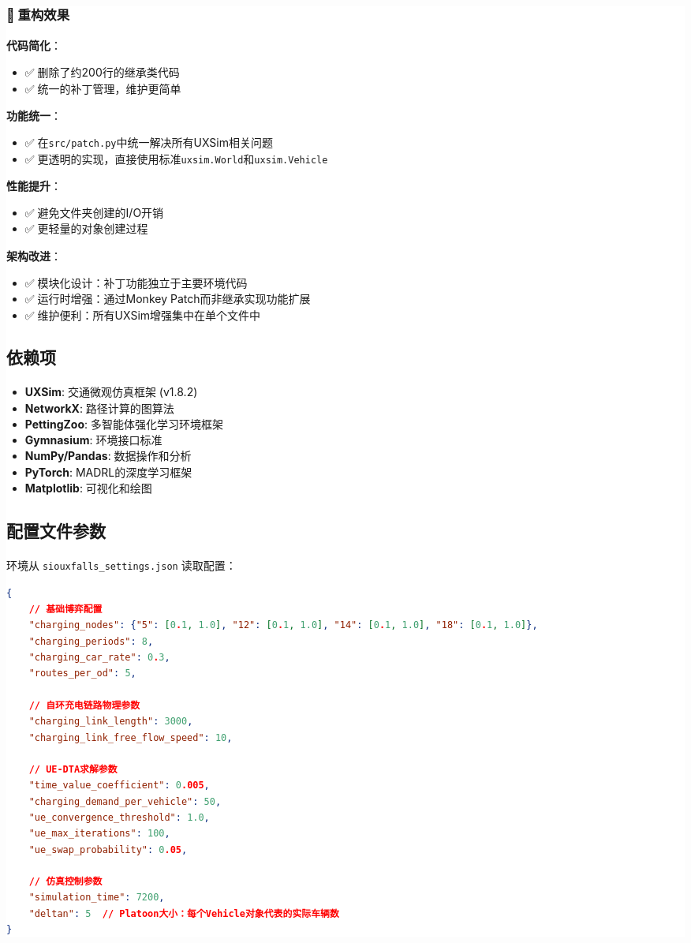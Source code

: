 ### 🎯 重构效果

**代码简化**：
- ✅ 删除了约200行的继承类代码
- ✅ 统一的补丁管理，维护更简单

**功能统一**：
- ✅ 在`src/patch.py`中统一解决所有UXSim相关问题
- ✅ 更透明的实现，直接使用标准`uxsim.World`和`uxsim.Vehicle`

**性能提升**：
- ✅ 避免文件夹创建的I/O开销
- ✅ 更轻量的对象创建过程

**架构改进**：
- ✅ 模块化设计：补丁功能独立于主要环境代码
- ✅ 运行时增强：通过Monkey Patch而非继承实现功能扩展
- ✅ 维护便利：所有UXSim增强集中在单个文件中

## 依赖项

- **UXSim**: 交通微观仿真框架 (v1.8.2)
- **NetworkX**: 路径计算的图算法
- **PettingZoo**: 多智能体强化学习环境框架
- **Gymnasium**: 环境接口标准
- **NumPy/Pandas**: 数据操作和分析
- **PyTorch**: MADRL的深度学习框架
- **Matplotlib**: 可视化和绘图

## 配置文件参数

环境从 `siouxfalls_settings.json` 读取配置：

```json
{
    // 基础博弈配置
    "charging_nodes": {"5": [0.1, 1.0], "12": [0.1, 1.0], "14": [0.1, 1.0], "18": [0.1, 1.0]},
    "charging_periods": 8,
    "charging_car_rate": 0.3,
    "routes_per_od": 5,
    
    // 自环充电链路物理参数
    "charging_link_length": 3000,
    "charging_link_free_flow_speed": 10,
    
    // UE-DTA求解参数
    "time_value_coefficient": 0.005,
    "charging_demand_per_vehicle": 50,
    "ue_convergence_threshold": 1.0,
    "ue_max_iterations": 100,
    "ue_swap_probability": 0.05,
    
    // 仿真控制参数
    "simulation_time": 7200,
    "deltan": 5  // Platoon大小：每个Vehicle对象代表的实际车辆数
}
```
